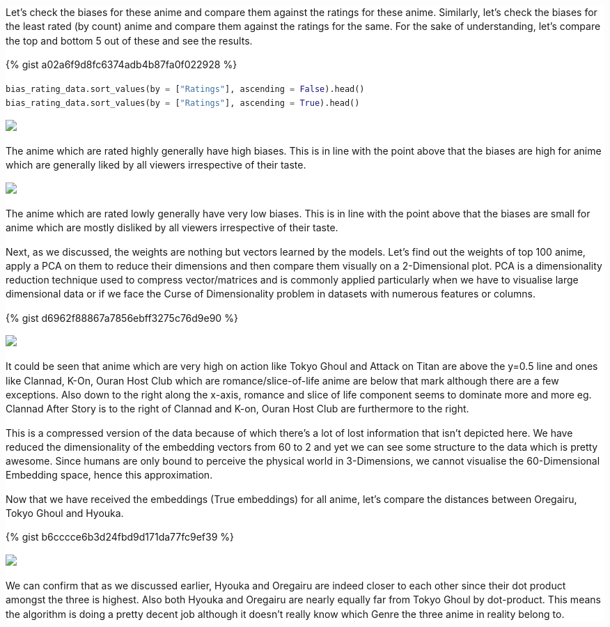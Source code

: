 Let’s check the biases for these anime and compare them against the ratings for these anime. Similarly, let’s check the biases for the least rated (by count) anime and compare them against the ratings for the same. For the sake of understanding, let’s compare the top and bottom 5 out of these and see the results.


{% gist a02a6f9d8fc6374adb4b87fa0f022928 %}

```python
bias_rating_data.sort_values(by = ["Ratings"], ascending = False).head()
bias_rating_data.sort_values(by = ["Ratings"], ascending = True).head()
```

![](https://miro.medium.com/max/372/1*BWxc_4-IpYYziOEo4xFT6g.png)

The anime which are rated highly generally have high biases. This is in line with the point above that the biases are high for anime which are generally liked by all viewers irrespective of their taste.

![](https://miro.medium.com/max/362/1*z7ruQKqD9HRyPVApR6TEbg.png)

The anime which are rated lowly generally have very low biases. This is in line with the point above that the biases are small for anime which are mostly disliked by all viewers irrespective of their taste.

Next, as we discussed, the weights are nothing but vectors learned by the models. Let’s find out the weights of top 100 anime, apply a PCA on them to reduce their dimensions and then compare them visually on a 2-Dimensional plot. PCA is a dimensionality reduction technique used to compress vector/matrices and is commonly applied particularly when we have to visualise large dimensional data or if we face the Curse of Dimensionality problem in datasets with numerous features or columns.

{% gist d6962f88867a7856ebff3275c76d9e90 %}

![](https://miro.medium.com/max/700/1*RERb9X80HGLVeiPZcAgstw.png)

It could be seen that anime which are very high on action like Tokyo Ghoul and Attack on Titan are above the y=0.5 line and ones like Clannad, K-On, Ouran Host Club which are romance/slice-of-life anime are below that mark although there are a few exceptions.
Also down to the right along the x-axis, romance and slice of life component seems to dominate more and more eg. Clannad After Story is to the right of Clannad and K-on, Ouran Host Club are furthermore to the right.

This is a compressed version of the data because of which there’s a lot of lost information that isn’t depicted here. We have reduced the dimensionality of the embedding vectors from 60 to 2 and yet we can see some structure to the data which is pretty awesome. Since humans are only bound to perceive the physical world in 3-Dimensions, we cannot visualise the 60-Dimensional Embedding space, hence this approximation.

Now that we have received the embeddings (True embeddings) for all anime, let’s compare the distances between Oregairu, Tokyo Ghoul and Hyouka.

{% gist b6cccce6b3d24fbd9d171da77fc9ef39 %}

![](https://miro.medium.com/max/700/1*NV91iYa7613ftVUsWrTFDg.png)

We can confirm that as we discussed earlier, Hyouka and Oregairu are indeed closer to each other since their dot product amongst the three is highest. Also both Hyouka and Oregairu are nearly equally far from Tokyo Ghoul by dot-product. This means the algorithm is doing a pretty decent job although it doesn’t really know which Genre the three anime in reality belong to.
